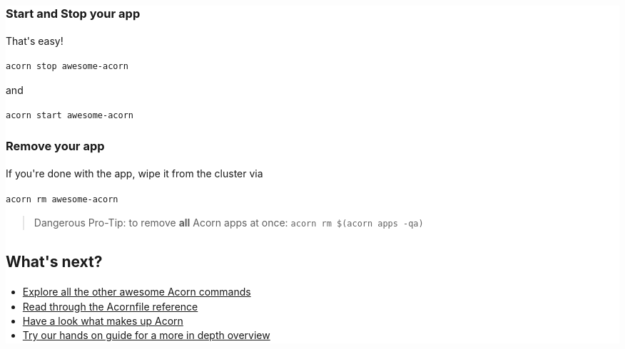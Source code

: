 ### Start and Stop your app

That's easy!

```shell
acorn stop awesome-acorn
```

and

```bash
acorn start awesome-acorn
```

### Remove your app

If you're done with the app, wipe it from the cluster via

```bash
acorn rm awesome-acorn
```

> Dangerous Pro-Tip: to remove **all** Acorn apps at once: `acorn rm $(acorn apps -qa)`

## What's next?

- [Explore all the other awesome Acorn commands](reference/command-line/acorn)
- [Read through the Acornfile reference](https://docs.acorn.io/reference/acornfile)
- [Have a look what makes up Acorn](60-architecture/01-ten-thousand-foot-view.md)
- [Try our hands on guide for a more in depth overview](https://docs.acorn.io/hands-on-with-acorn)
